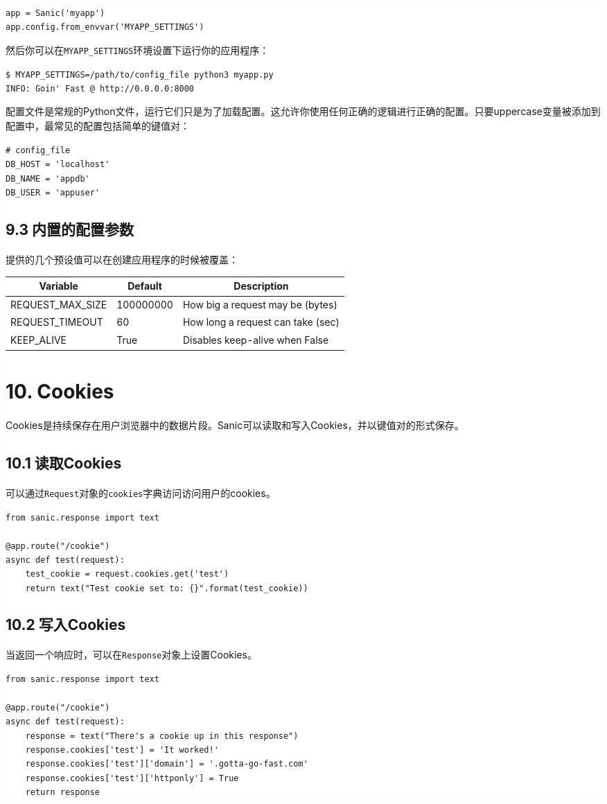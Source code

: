 ```
app = Sanic('myapp')
app.config.from_envvar('MYAPP_SETTINGS')
```

然后你可以在`MYAPP_SETTINGS`环境设置下运行你的应用程序：

```
$ MYAPP_SETTINGS=/path/to/config_file python3 myapp.py
INFO: Goin' Fast @ http://0.0.0.0:8000
```

配置文件是常规的Python文件，运行它们只是为了加载配置。这允许你使用任何正确的逻辑进行正确的配置。只要uppercase变量被添加到配置中，最常见的配置包括简单的键值对：

```
# config_file
DB_HOST = 'localhost'
DB_NAME = 'appdb'
DB_USER = 'appuser'
```

## 9.3 内置的配置参数

提供的几个预设值可以在创建应用程序的时候被覆盖：

| Variable         | Default   | Description                       |
| ---------------- | --------- | --------------------------------- |
| REQUEST_MAX_SIZE | 100000000 | How big a request may be (bytes)  |
| REQUEST_TIMEOUT  | 60        | How long a request can take (sec) |
| KEEP_ALIVE       | True      | Disables keep-alive when False    |

# 10. Cookies

Cookies是持续保存在用户浏览器中的数据片段。Sanic可以读取和写入Cookies，并以键值对的形式保存。

## 10.1 读取Cookies

可以通过`Request`对象的`cookies`字典访问访问用户的cookies。

```
from sanic.response import text

@app.route("/cookie")
async def test(request):
    test_cookie = request.cookies.get('test')
    return text("Test cookie set to: {}".format(test_cookie))
```

## 10.2 写入Cookies

当返回一个响应时，可以在`Response`对象上设置Cookies。

```
from sanic.response import text

@app.route("/cookie")
async def test(request):
    response = text("There's a cookie up in this response")
    response.cookies['test'] = 'It worked!'
    response.cookies['test']['domain'] = '.gotta-go-fast.com'
    response.cookies['test']['httponly'] = True
    return response
```
